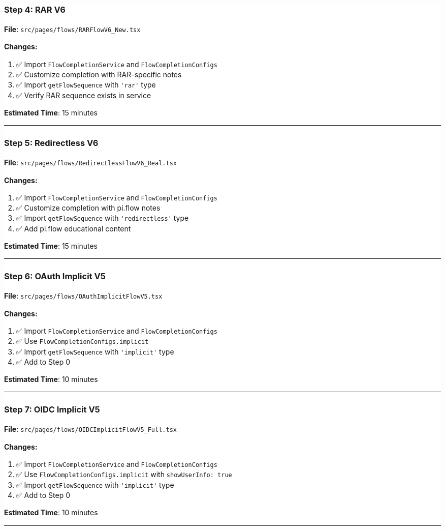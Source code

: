 
### **Step 4: RAR V6**

**File**: `src/pages/flows/RARFlowV6_New.tsx`

**Changes:**
1. ✅ Import `FlowCompletionService` and `FlowCompletionConfigs`
2. ✅ Customize completion with RAR-specific notes
3. ✅ Import `getFlowSequence` with `'rar'` type
4. ✅ Verify RAR sequence exists in service

**Estimated Time**: 15 minutes

---

### **Step 5: Redirectless V6**

**File**: `src/pages/flows/RedirectlessFlowV6_Real.tsx`

**Changes:**
1. ✅ Import `FlowCompletionService` and `FlowCompletionConfigs`
2. ✅ Customize completion with pi.flow notes
3. ✅ Import `getFlowSequence` with `'redirectless'` type
4. ✅ Add pi.flow educational content

**Estimated Time**: 15 minutes

---

### **Step 6: OAuth Implicit V5**

**File**: `src/pages/flows/OAuthImplicitFlowV5.tsx`

**Changes:**
1. ✅ Import `FlowCompletionService` and `FlowCompletionConfigs`
2. ✅ Use `FlowCompletionConfigs.implicit`
3. ✅ Import `getFlowSequence` with `'implicit'` type
4. ✅ Add to Step 0

**Estimated Time**: 10 minutes

---

### **Step 7: OIDC Implicit V5**

**File**: `src/pages/flows/OIDCImplicitFlowV5_Full.tsx`

**Changes:**
1. ✅ Import `FlowCompletionService` and `FlowCompletionConfigs`
2. ✅ Use `FlowCompletionConfigs.implicit` with `showUserInfo: true`
3. ✅ Import `getFlowSequence` with `'implicit'` type
4. ✅ Add to Step 0

**Estimated Time**: 10 minutes

---
